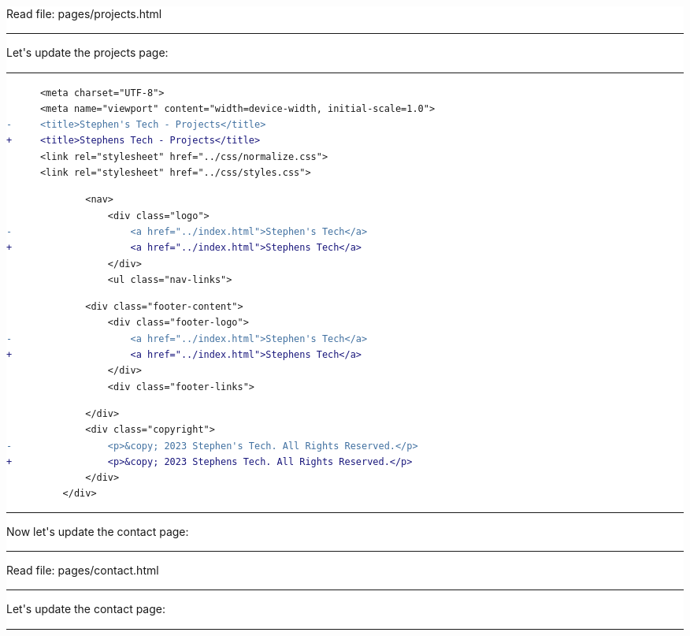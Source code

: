 Read file: pages/projects.html

---

Let's update the projects page:

---

```diff
      <meta charset="UTF-8">
      <meta name="viewport" content="width=device-width, initial-scale=1.0">
-     <title>Stephen's Tech - Projects</title>
+     <title>Stephens Tech - Projects</title>
      <link rel="stylesheet" href="../css/normalize.css">
      <link rel="stylesheet" href="../css/styles.css">
```

```diff
              <nav>
                  <div class="logo">
-                     <a href="../index.html">Stephen's Tech</a>
+                     <a href="../index.html">Stephens Tech</a>
                  </div>
                  <ul class="nav-links">
```

```diff
              <div class="footer-content">
                  <div class="footer-logo">
-                     <a href="../index.html">Stephen's Tech</a>
+                     <a href="../index.html">Stephens Tech</a>
                  </div>
                  <div class="footer-links">
```

```diff
              </div>
              <div class="copyright">
-                 <p>&copy; 2023 Stephen's Tech. All Rights Reserved.</p>
+                 <p>&copy; 2023 Stephens Tech. All Rights Reserved.</p>
              </div>
          </div>
```

---

Now let's update the contact page:

---

Read file: pages/contact.html

---

Let's update the contact page:

---

